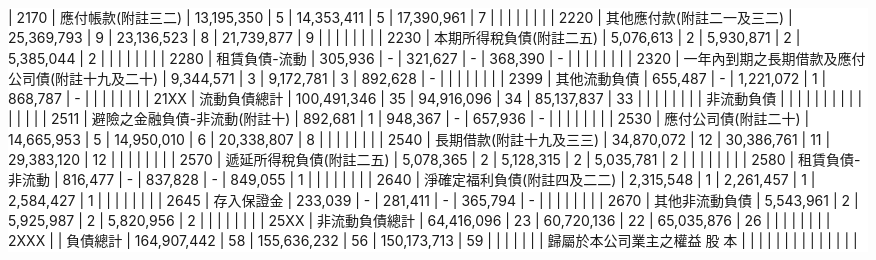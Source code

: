 | 2170                                                                                   | 應付帳款(附註三二)                                       | 13,195,350              | 5             | 14,353,411   | 5             | 17,390,961   | 7             |             |               |     |             |    |     |
| 2220                                                                                   | 其他應付款(附註二一及三二)                               | 25,369,793              | 9             | 23,136,523   | 8             | 21,739,877   | 9             |             |               |     |             |    |     |
| 2230                                                                                   | 本期所得稅負債(附註二五)                                 | 5,076,613               | 2             | 5,930,871    | 2             | 5,385,044    | 2             |             |               |     |             |    |     |
| 2280                                                                                   | 租賃負債-流動                                             | 305,936                 | -             | 321,627      | -             | 368,390      | -             |             |               |     |             |    |     |
| 2320                                                                                   | 一年內到期之長期借款及應付公司債(附註十九及二十)         | 9,344,571               | 3             | 9,172,781    | 3             | 892,628      | -             |             |               |     |             |    |     |
| 2399                                                                                   | 其他流動負債                                               | 655,487                 | -             | 1,221,072    | 1             | 868,787      | -             |             |               |     |             |    |     |
| 21XX                                                                                   | 流動負債總計                                               | 100,491,346             | 35            | 94,916,096   | 34            | 85,137,837   | 33            |             |               |     |             |    |     |
| 非流動負債                                                                             |                                                            |                         |               |              |               |              |               |             |               |     |             |    |     |
| 2511                                                                                   | 避險之金融負債-非流動(附註十)                           | 892,681                 | 1             | 948,367      | -             | 657,936      | -             |             |               |     |             |    |     |
| 2530                                                                                   | 應付公司債(附註二十)                                     | 14,665,953              | 5             | 14,950,010   | 6             | 20,338,807   | 8             |             |               |     |             |    |     |
| 2540                                                                                   | 長期借款(附註十九及三三)                                 | 34,870,072              | 12            | 30,386,761   | 11            | 29,383,120   | 12            |             |               |     |             |    |     |
| 2570                                                                                   | 遞延所得稅負債(附註二五)                                 | 5,078,365               | 2             | 5,128,315    | 2             | 5,035,781    | 2             |             |               |     |             |    |     |
| 2580                                                                                   | 租賃負債-非流動                                           | 816,477                 | -             | 837,828      | -             | 849,055      | 1             |             |               |     |             |    |     |
| 2640                                                                                   | 淨確定福利負債(附註四及二二)                             | 2,315,548               | 1             | 2,261,457    | 1             | 2,584,427    | 1             |             |               |     |             |    |     |
| 2645                                                                                   | 存入保證金                                                 | 233,039                 | -             | 281,411      | -             | 365,794      | -             |             |               |     |             |    |     |
| 2670                                                                                   | 其他非流動負債                                             | 5,543,961               | 2             | 5,925,987    | 2             | 5,820,956    | 2             |             |               |     |             |    |     |
| 25XX                                                                                   | 非流動負債總計                                             | 64,416,096              | 23            | 60,720,136   | 22            | 65,035,876   | 26            |             |               |     |             |    |     |
| 2XXX                                                                                   |                                                            | 負債總計                | 164,907,442   | 58           | 155,636,232   | 56           | 150,173,713   | 59          |               |     |             |    |     |
| 歸屬於本公司業主之權益 股 本                                                           |                                                            |                         |               |              |               |              |               |             |               |     |             |    |     |